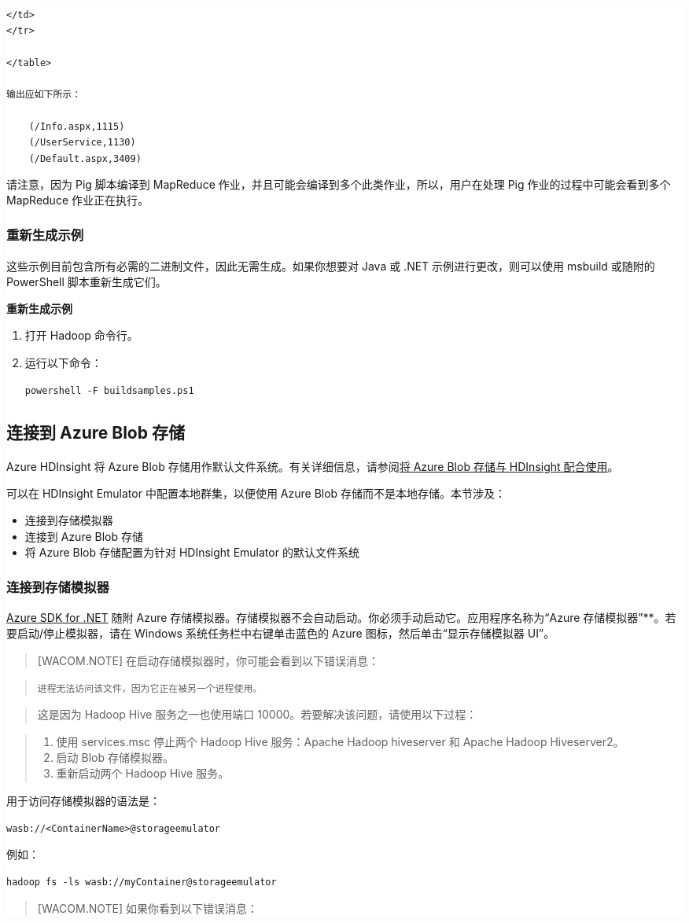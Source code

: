 	
	</td>
	</tr>
	
	</table>

    输出应如下所示：

        (/Info.aspx,1115)
        (/UserService,1130)
        (/Default.aspx,3409)

请注意，因为 Pig 脚本编译到 MapReduce 作业，并且可能会编译到多个此类作业，所以，用户在处理 Pig 作业的过程中可能会看到多个 MapReduce 作业正在执行。

### 重新生成示例

这些示例目前包含所有必需的二进制文件，因此无需生成。如果你想要对 Java 或 .NET 示例进行更改，则可以使用 msbuild 或随附的 PowerShell 脚本重新生成它们。

**重新生成示例**

1.  打开 Hadoop 命令行。
2.  运行以下命令：

        powershell -F buildsamples.ps1

## <a id="blobstorage"></a>连接到 Azure Blob 存储

Azure HDInsight 将 Azure Blob 存储用作默认文件系统。有关详细信息，请参阅[将 Azure Blob 存储与 HDInsight 配合使用][将 Azure Blob 存储用于 HDInsight]。

可以在 HDInsight Emulator 中配置本地群集，以便使用 Azure Blob 存储而不是本地存储。本节涉及：

-   连接到存储模拟器
-   连接到 Azure Blob 存储
-   将 Azure Blob 存储配置为针对 HDInsight Emulator 的默认文件系统

### 连接到存储模拟器

[Azure SDK for .NET][] 随附 Azure 存储模拟器。存储模拟器不会自动启动。你必须手动启动它。应用程序名称为“Azure 存储模拟器”**。若要启动/停止模拟器，请在 Windows 系统任务栏中右键单击蓝色的 Azure 图标，然后单击“显示存储模拟器 UI”。

> [WACOM.NOTE] 在启动存储模拟器时，你可能会看到以下错误消息：

>     进程无法访问该文件，因为它正在被另一个进程使用。

> 这是因为 Hadoop Hive 服务之一也使用端口 10000。若要解决该问题，请使用以下过程：

> 1.  使用 services.msc 停止两个 Hadoop Hive 服务：Apache Hadoop hiveserver 和 Apache Hadoop Hiveserver2。
> 2.  启动 Blob 存储模拟器。
> 3.  重新启动两个 Hadoop Hive 服务。

用于访问存储模拟器的语法是：

    wasb://<ContainerName>@storageemulator

例如：

    hadoop fs -ls wasb://myContainer@storageemulator

> [WACOM.NOTE] 如果你看到以下错误消息：


  [Azure HDInsight 包含哪个版本的 Hadoop？]: /zh-cn/documentation/articles/hdinsight-component-versioning/
  [开始使用 Azure HDInsight]: /zh-cn/documentation/articles/hdinsight-get-started/
  [安装和配置 Azure PowerShell]: /zh-cn/documentation/articles/install-configure-powershell/
  [安装 HDInsight Emulator]: #install
  [运行单词计数示例]: #runwordcount
  [运行入门示例]: #rungetstartedsamples
  [连接到 Azure Blob 存储]: #blobstorage
  [运行 HDInsight PowerShell]: #powershell
  [后续步骤]: #nextsteps
  [Microsoft HDInsight Emulator for Azure 安装页]: http://www.microsoft.com/web/gallery/install.aspx?appid=HDINSIGHT
  [HDI.Emulator.Services]: ./media/hdinsight-get-started-emulator/HDI.Emulator.Services.png
  [HDInsight Emulator 发行说明]: /zh-cn/documentation/articles/hdinsight-emulator-release-notes/
  [Hadoop 命令参考（可能为英文页面）]: http://hadoop.apache.org/docs/r1.1.1/commands_manual.html
  [将 Azure Blob 存储用于 HDInsight]: /zh-cn/documentation/articles/hdinsight-use-blob-storage/
  [IIS w3c 日志数据方案]: #scenarios
  [加载示例 w3c 日志数据]: #loaddata
  [运行 Java MapReduce 作业]: #javamapreduce
  [运行 Hive 作业]: #hive
  [运行 Pig 作业]: #pig
  [重新生成示例]: #rebuild
  [Azure SDK for .NET]: http://www.windowsazure.cn/zh-cn/downloads/
  [如何创建存储帐户]: /zh-cn/documentation/articles/storage-create-storage-account/
  [管理门户]: https://manage.windowsazure.cn/
  [以编程方式提交 Hadoop 作业]: /zh-cn/documentation/articles/hdinsight-submit-hadoop-jobs-programmatically/
  [HDInsight cmdlet 参考]: http://msdn.microsoft.com/zh-cn/library/azure/dn479228.aspx
  [为 HDInsight 开发 Java MapReduce 程序]: /zh-cn/documentation/articles/hdinsight-develop-deploy-java-mapreduce/
  [为 HDInsight 开发 C# Hadoop 流 MapReduce 程序]: /zh-cn/documentation/articles/hdinsight-hadoop-develop-deploy-streaming-jobs/
  [用于讨论 HDInsight 的 MSDN 论坛]: http://social.msdn.microsoft.com/Forums/windowsazure/zh-cn/home?forum=windowsazurezhchs